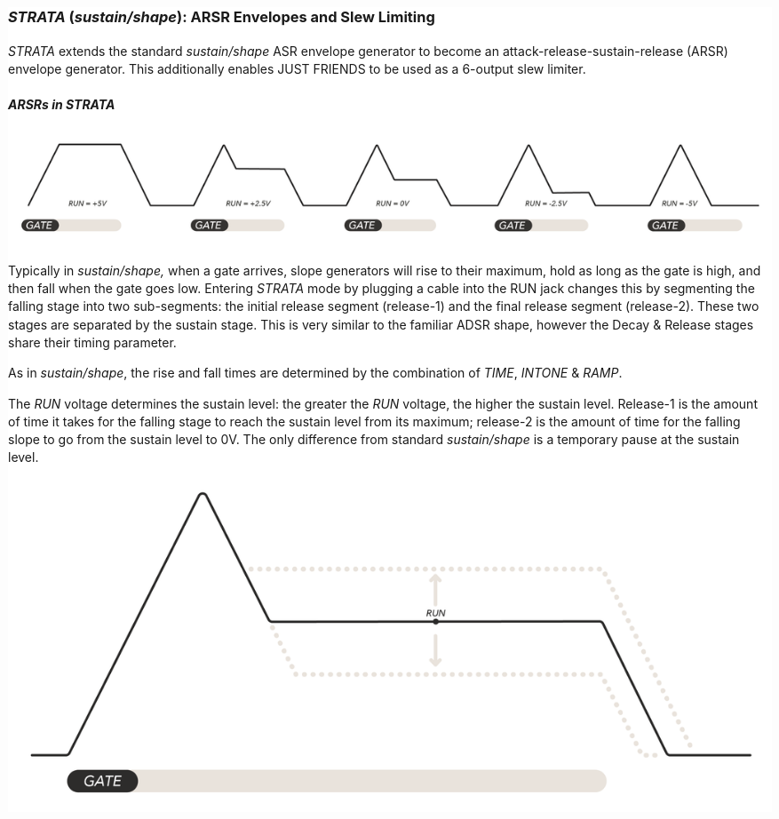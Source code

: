 


<div></div>

### *STRATA* (*sustain/shape*): ARSR Envelopes and Slew Limiting

*STRATA* extends the standard *sustain/shape* ASR envelope generator to become an attack-release-sustain-release (ARSR) envelope generator.  This additionally enables JUST FRIENDS to be used as a 6-output slew limiter.

##### ARSRs in *STRATA*

![*STRATA* ARSRs](./graphics/waveform_strata_a.png)

Typically in *sustain/shape,* when a gate arrives, slope generators will rise to their maximum, hold as long as the gate is high, and then fall when the gate goes low.  Entering *STRATA* mode by plugging a cable into the RUN jack changes this by segmenting the falling stage into two sub-segments: the initial release segment (release-1) and the final release segment (release-2).  These two stages are separated by the sustain stage.  This is very similar to the familiar ADSR shape, however the Decay & Release stages share their timing parameter.

As in *sustain/shape*, the rise and fall times are determined by the combination of *TIME*, *INTONE* & *RAMP*.  

The *RUN* voltage determines the sustain level: the greater the *RUN* voltage, the higher the sustain level.  Release-1 is the amount of time it takes for the falling stage to reach the sustain level from its maximum; release-2 is the amount of time for the falling slope to go from the sustain level to 0V.  The only difference from standard *sustain/shape* is a temporary pause at the sustain level.

![Sustain level in *STRATA*](./graphics/waveform_strata_b.png)
